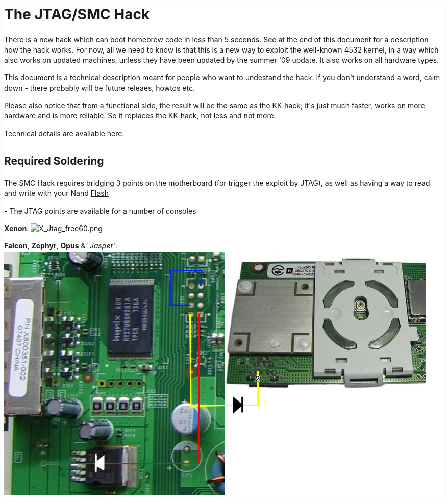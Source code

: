 # The JTAG/SMC Hack

There is a new hack which can boot homebrew code in less than 5 seconds.
See at the end of this document for a description how the hack works.
For now, all we need to know is that this is a new way to exploit the
well-known 4532 kernel, in a way which also works on updated machines,
unless they have been updated by the summer '09 update. It also works on
all hardware types.

This document is a technical description meant for people who want to
undestand the hack. If you don't understand a word, calm down - there
probably will be future releaes, howtos etc.

Please also notice that from a functional side, the result will be the
same as the KK-hack; it's just much faster, works on more hardware and
is more reliable. So it replaces the KK-hack, not less and not more.

Technical details are available
[here](http://free60.git.sourceforge.net/git/gitweb.cgi?p=free60/tools;a=blob_plain;f=imgbuild/hack.txt;hb=HEAD).

## Required Soldering

The SMC Hack requires bridging 3 points on the motherboard (for trigger
the exploit by JTAG), as well as having a way to read and write with
your Nand [Flash](Flash "wikilink")

\- The JTAG points are available for a number of consoles

**Xenon**: ![X_Jtag_free60.png‎](./images/X_Jtag_free60.png "X_Jtag_free60.png‎")

**Falcon**, **Zephyr**, **Opus** &*' Jasper*':
![ZFOJ_Jtag_free60.jpg‎](./images/ZFOJ_Jtag_free60.jpg "ZFOJ_Jtag_free60.jpg‎")

